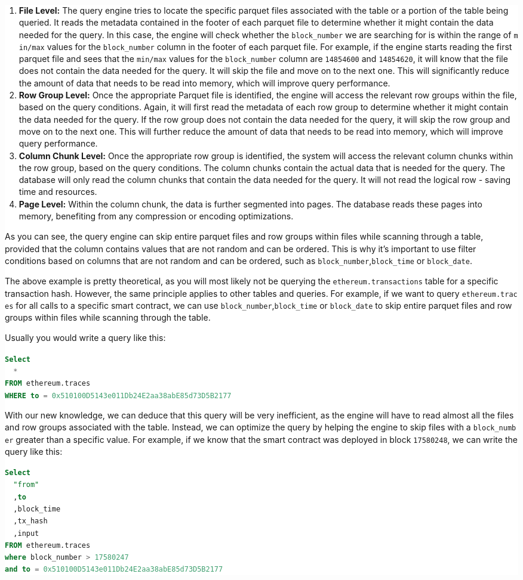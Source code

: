 1. **File Level:** The query engine tries to locate the specific parquet files associated with the table or a portion of the table being queried. It reads the metadata contained in the footer of each parquet file to determine whether it might contain the data needed for the query. In this case, the engine will check whether the `block_number` we are searching for is within the range of `min/max` values for the `block_number` column in the footer of each parquet file. For example, if the engine starts reading the first parquet file and sees that the `min/max` values for the `block_number` column are `14854600` and `14854620`, it will know that the file does not contain the data needed for the query. It will skip the file and move on to the next one. This will significantly reduce the amount of data that needs to be read into memory, which will improve query performance.
2. **Row Group Level:** Once the appropriate Parquet file is identified, the engine will access the relevant row groups within the file, based on the query conditions. Again, it will first read the metadata of each row group to determine whether it might contain the data needed for the query. If the row group does not contain the data needed for the query, it will skip the row group and move on to the next one. This will further reduce the amount of data that needs to be read into memory, which will improve query performance.
3. **Column Chunk Level:** Once the appropriate row group is identified, the system will access the relevant column chunks within the row group, based on the query conditions. The column chunks contain the actual data that is needed for the query. The database will only read the column chunks that contain the data needed for the query. It will not read the logical row - saving time and resources.
4. **Page Level:** Within the column chunk, the data is further segmented into pages. The database reads these pages into memory, benefiting from any compression or encoding optimizations.

As you can see, the query engine can skip entire parquet files and row groups within files while scanning through a table, provided that the column contains values that are not random and can be ordered. This is why it’s important to use filter conditions based on columns that are not random and can be ordered, such as `block_number`,`block_time` or `block_date`.

The above example is pretty theoretical, as you will most likely not be querying the `ethereum.transactions` table for a specific transaction hash. However, the same principle applies to other tables and queries. For example, if we want to query `ethereum.traces` for all calls to a specific smart contract, we can use `block_number`,`block_time` or `block_date` to skip entire parquet files and row groups within files while scanning through the table.

Usually you would write a query like this:

```sql
Select
  *
FROM ethereum.traces
WHERE to = 0x510100D5143e011Db24E2aa38abE85d73D5B2177
```

With our new knowledge, we can deduce that this query will be very inefficient, as the engine will have to read almost all the files and row groups associated with the table. Instead, we can optimize the query by helping the engine to skip files with a `block_number` greater than a specific value. For example, if we know that the smart contract was deployed in block `17580248`, we can write the query like this:

```sql
Select
  "from"
  ,to
  ,block_time
  ,tx_hash
  ,input
FROM ethereum.traces
where block_number > 17580247
and to = 0x510100D5143e011Db24E2aa38abE85d73D5B2177
```
